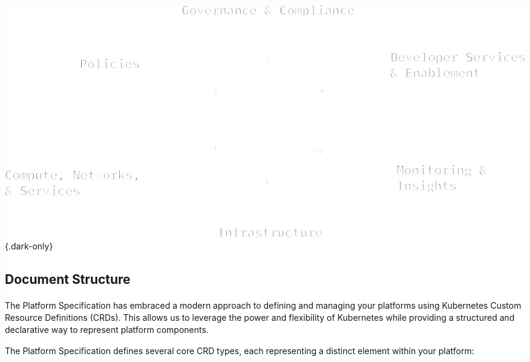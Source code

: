 ![Key Domains (dark)](./key-components-dark.png){.dark-only}

## Document Structure
The Platform Specification has embraced a modern approach to defining and managing your platforms using Kubernetes Custom Resource Definitions (CRDs). This allows us to leverage the power and flexibility of Kubernetes while providing a structured and declarative way to represent platform components.

The Platform Specification defines several core CRD types, each representing a distinct element within your platform:
